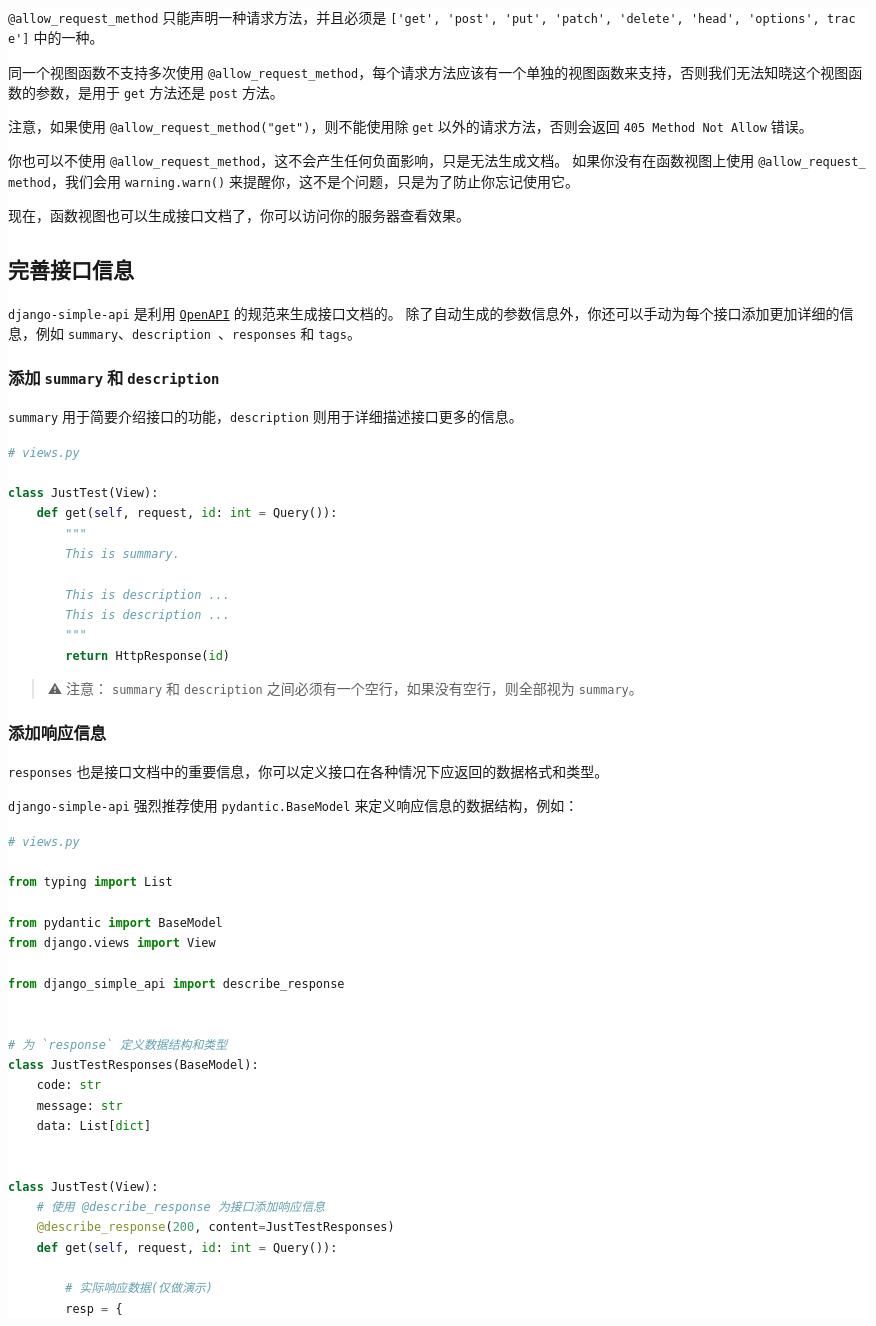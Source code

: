 `@allow_request_method` 只能声明一种请求方法，并且必须是 `['get', 'post', 'put', 'patch', 'delete', 'head', 'options', trace']` 中的一种。

同一个视图函数不支持多次使用 `@allow_request_method`，每个请求方法应该有一个单独的视图函数来支持，否则我们无法知晓这个视图函数的参数，是用于 `get` 方法还是 `post` 方法。

注意，如果使用 `@allow_request_method("get")`，则不能使用除 `get` 以外的请求方法，否则会返回 `405 Method Not Allow` 错误。

你也可以不使用 `@allow_request_method`，这不会产生任何负面影响，只是无法生成文档。
如果你没有在函数视图上使用 `@allow_request_method`，我们会用 `warning.warn()` 来提醒你，这不是个问题，只是为了防止你忘记使用它。

现在，函数视图也可以生成接口文档了，你可以访问你的服务器查看效果。

## 完善接口信息
`django-simple-api` 是利用 [`OpenAPI`](https://github.com/OAI/OpenAPI-Specification) 的规范来生成接口文档的。
除了自动生成的参数信息外，你还可以手动为每个接口添加更加详细的信息，例如 `summary`、`description `、`responses` 和 `tags`。

### 添加 `summary` 和 `description`
`summary` 用于简要介绍接口的功能，`description` 则用于详细描述接口更多的信息。

```python
# views.py

class JustTest(View):
    def get(self, request, id: int = Query()):
        """
        This is summary.

        This is description ...
        This is description ...
        """
        return HttpResponse(id)
```
> ⚠️ 注意： `summary` 和 `description` 之间必须有一个空行，如果没有空行，则全部视为 `summary`。


### 添加响应信息

`responses` 也是接口文档中的重要信息，你可以定义接口在各种情况下应返回的数据格式和类型。

`django-simple-api` 强烈推荐使用 `pydantic.BaseModel` 来定义响应信息的数据结构，例如：

```python
# views.py

from typing import List

from pydantic import BaseModel
from django.views import View

from django_simple_api import describe_response


# 为 `response` 定义数据结构和类型
class JustTestResponses(BaseModel):
    code: str
    message: str
    data: List[dict]


class JustTest(View):
    # 使用 @describe_response 为接口添加响应信息
    @describe_response(200, content=JustTestResponses)
    def get(self, request, id: int = Query()):

        # 实际响应数据(仅做演示)
        resp = {
```